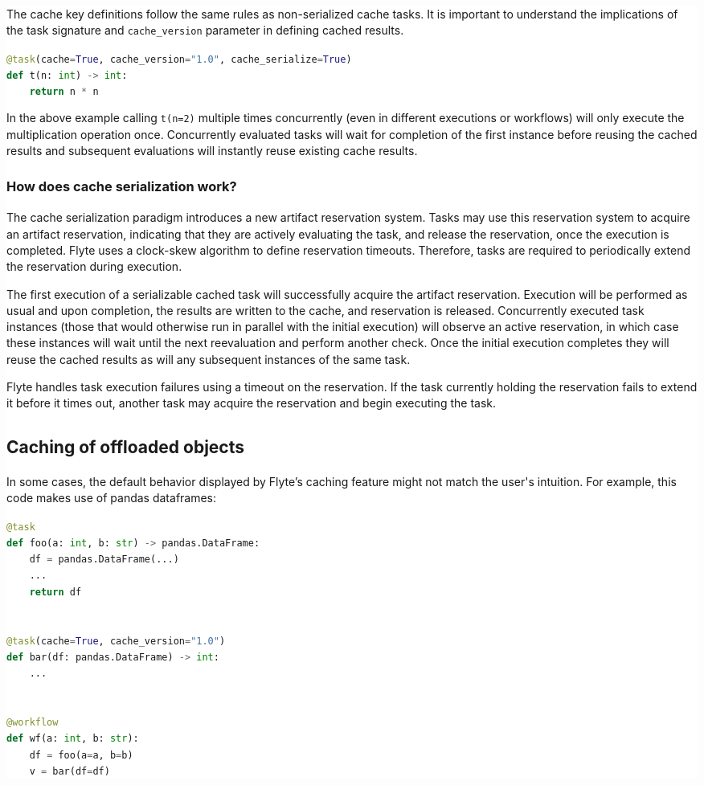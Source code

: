 The cache key definitions follow the same rules as non-serialized cache tasks.
It is important to understand the implications of the task signature and `cache_version` parameter in defining cached results.

```python
@task(cache=True, cache_version="1.0", cache_serialize=True)
def t(n: int) -> int:
    return n * n
```

In the above example calling `t(n=2)` multiple times concurrently (even in different executions or workflows) will only execute the multiplication operation once.
Concurrently evaluated tasks will wait for completion of the first instance before reusing the cached results and subsequent evaluations will instantly reuse existing cache results.

### How does cache serialization work?

The cache serialization paradigm introduces a new artifact reservation system. Tasks may use this reservation system to acquire an artifact reservation, indicating that they are actively evaluating the task, and release the reservation, once the execution is completed.
Flyte uses a clock-skew algorithm to define reservation timeouts. Therefore, tasks are required to periodically extend the reservation during execution.

The first execution of a serializable cached task will successfully acquire the artifact reservation.
Execution will be performed as usual and upon completion, the results are written to the cache, and reservation is released.
Concurrently executed task instances (those that would otherwise run in parallel with the initial execution) will observe an active reservation, in which case these instances will wait until the next reevaluation and perform another check.
Once the initial execution completes they will reuse the cached results as will any subsequent instances of the same task.

Flyte handles task execution failures using a timeout on the reservation.
If the task currently holding the reservation fails to extend it before it times out, another task may acquire the reservation and begin executing the task.

## Caching of offloaded objects

In some cases, the default behavior displayed by Flyte’s caching feature might not match the user's intuition. For example, this code makes use of pandas dataframes:

```python
@task
def foo(a: int, b: str) -> pandas.DataFrame:
    df = pandas.DataFrame(...)
    ...
    return df


@task(cache=True, cache_version="1.0")
def bar(df: pandas.DataFrame) -> int:
    ...


@workflow
def wf(a: int, b: str):
    df = foo(a=a, b=b)
    v = bar(df=df)
```
